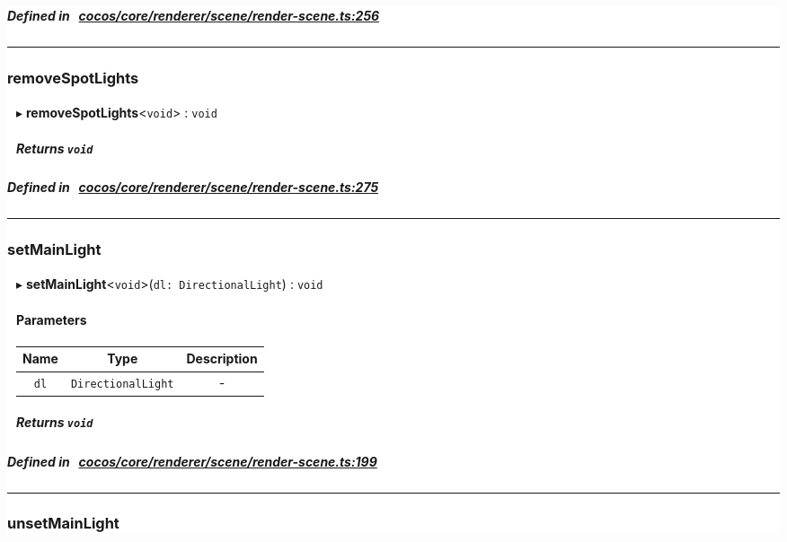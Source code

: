 </div>

##### Defined in &nbsp;   [cocos/core/renderer/scene/render-scene.ts:256](https://github.com/cocos-creator/engine/blob/c7bf6b8a9/cocos/core/renderer/scene/render-scene.ts#L256)&nbsp;
___
### removeSpotLights
<div style="margin-left: 10px;">

▸   **removeSpotLights**<`void`\> : `void`









##### Returns `void`




</div>

##### Defined in &nbsp;   [cocos/core/renderer/scene/render-scene.ts:275](https://github.com/cocos-creator/engine/blob/c7bf6b8a9/cocos/core/renderer/scene/render-scene.ts#L275)&nbsp;
___
### setMainLight
<div style="margin-left: 10px;">

▸   **setMainLight**<`void`\>(`dl: DirectionalLight`) : `void`








#### Parameters

| Name | Type | Description |
| :------: | :------: | :------: |
| `dl` | `DirectionalLight` | - |



##### Returns `void`




</div>

##### Defined in &nbsp;   [cocos/core/renderer/scene/render-scene.ts:199](https://github.com/cocos-creator/engine/blob/c7bf6b8a9/cocos/core/renderer/scene/render-scene.ts#L199)&nbsp;
___
### unsetMainLight
<div style="margin-left: 10px;">
